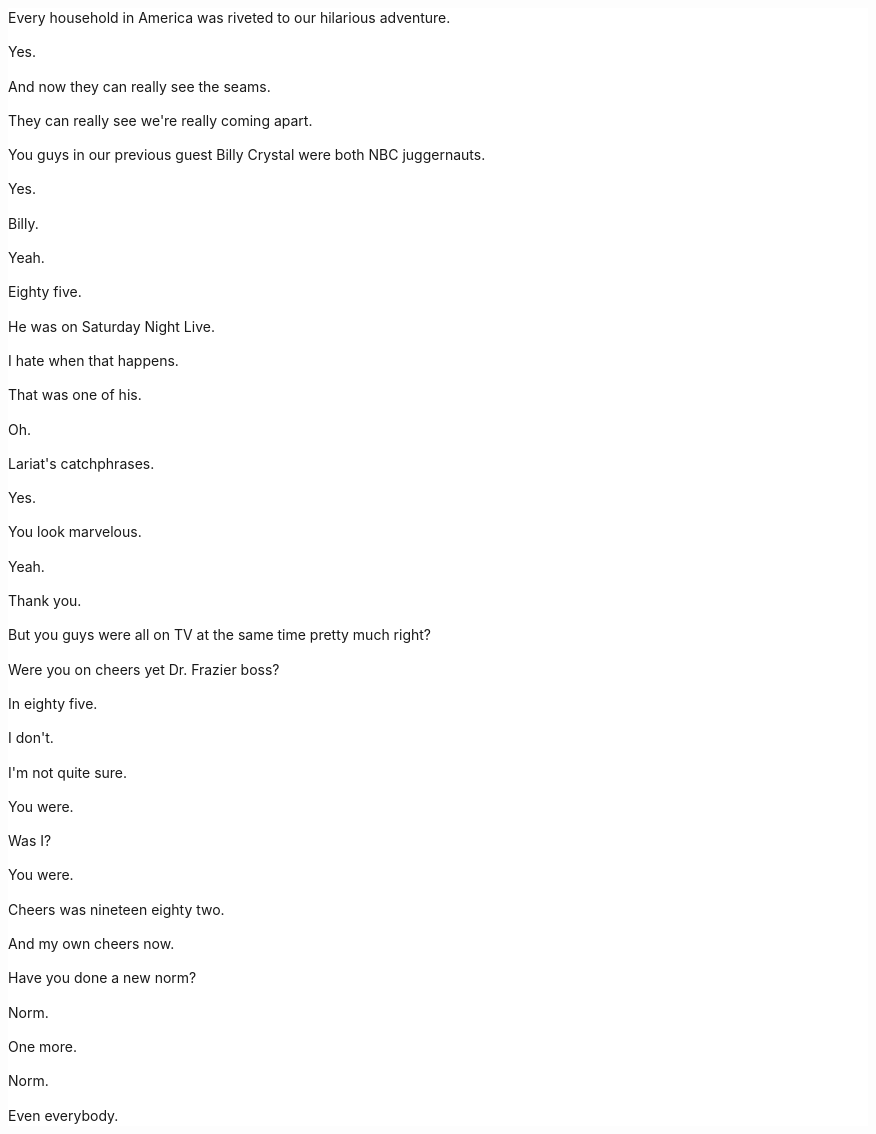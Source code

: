 Every household in America was riveted to our hilarious adventure.

Yes.

And now they can really see the seams.

They can really see we're really coming apart.

You guys in our previous guest Billy Crystal were both NBC juggernauts.

Yes.

Billy.

Yeah.

Eighty five.

He was on Saturday Night Live.

I hate when that happens.

That was one of his.

Oh.

Lariat's catchphrases.

Yes.

You look marvelous.

Yeah.

Thank you.

But you guys were all on TV at the same time pretty much right?

Were you on cheers yet Dr. Frazier boss?

In eighty five.

I don't.

I'm not quite sure.

You were.

Was I?

You were.

Cheers was nineteen eighty two.

And my own cheers now.

Have you done a new norm?

Norm.

One more.

Norm.

Even everybody.
